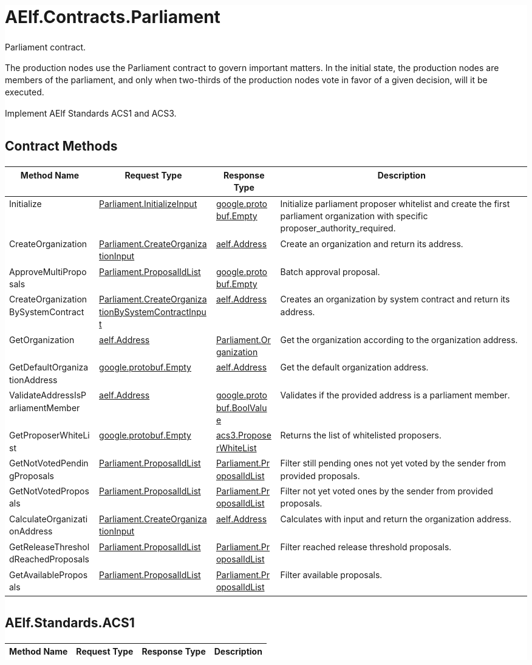 # AElf.Contracts.Parliament

Parliament contract.

The production nodes use the Parliament contract to govern important matters. In the initial state, the production nodes are members of the parliament, and only when two-thirds of the production nodes vote in favor of a given decision, will it be executed.

Implement AElf Standards ACS1 and ACS3.

## Contract Methods

| Method Name                         | Request Type                                                                                              | Response Type                                           | Description                                                                                                                      |
| ----------------------------------- | --------------------------------------------------------------------------------------------------------- | ------------------------------------------------------- | -------------------------------------------------------------------------------------------------------------------------------- |
| Initialize                          | [Parliament.InitializeInput](#Parliament.InitializeInput)                                                 | [google.protobuf.Empty](#google.protobuf.Empty)         | Initialize parliament proposer whitelist and create the first parliament organization with specific proposer_authority_required. |
| CreateOrganization                  | [Parliament.CreateOrganizationInput](#Parliament.CreateOrganizationInput)                                 | [aelf.Address](#aelf.Address)                           | Create an organization and return its address.                                                                                   |
| ApproveMultiProposals               | [Parliament.ProposalIdList](#Parliament.ProposalIdList)                                                   | [google.protobuf.Empty](#google.protobuf.Empty)         | Batch approval proposal.                                                                                                         |
| CreateOrganizationBySystemContract  | [Parliament.CreateOrganizationBySystemContractInput](#Parliament.CreateOrganizationBySystemContractInput) | [aelf.Address](#aelf.Address)                           | Creates an organization by system contract and return its address.                                                               |
| GetOrganization                     | [aelf.Address](#aelf.Address)                                                                             | [Parliament.Organization](#Parliament.Organization)     | Get the organization according to the organization address.                                                                      |
| GetDefaultOrganizationAddress       | [google.protobuf.Empty](#google.protobuf.Empty)                                                           | [aelf.Address](#aelf.Address)                           | Get the default organization address.                                                                                            |
| ValidateAddressIsParliamentMember   | [aelf.Address](#aelf.Address)                                                                             | [google.protobuf.BoolValue](#google.protobuf.BoolValue) | Validates if the provided address is a parliament member.                                                                        |
| GetProposerWhiteList                | [google.protobuf.Empty](#google.protobuf.Empty)                                                           | [acs3.ProposerWhiteList](#acs3.ProposerWhiteList)       | Returns the list of whitelisted proposers.                                                                                       |
| GetNotVotedPendingProposals         | [Parliament.ProposalIdList](#Parliament.ProposalIdList)                                                   | [Parliament.ProposalIdList](#Parliament.ProposalIdList) | Filter still pending ones not yet voted by the sender from provided proposals.                                                   |
| GetNotVotedProposals                | [Parliament.ProposalIdList](#Parliament.ProposalIdList)                                                   | [Parliament.ProposalIdList](#Parliament.ProposalIdList) | Filter not yet voted ones by the sender from provided proposals.                                                                 |
| CalculateOrganizationAddress        | [Parliament.CreateOrganizationInput](#Parliament.CreateOrganizationInput)                                 | [aelf.Address](#aelf.Address)                           | Calculates with input and return the organization address.                                                                       |
| GetReleaseThresholdReachedProposals | [Parliament.ProposalIdList](#Parliament.ProposalIdList)                                                   | [Parliament.ProposalIdList](#Parliament.ProposalIdList) | Filter reached release threshold proposals.                                                                                      |
| GetAvailableProposals               | [Parliament.ProposalIdList](#Parliament.ProposalIdList)                                                   | [Parliament.ProposalIdList](#Parliament.ProposalIdList) | Filter available proposals.                                                                                                      |

## AElf.Standards.ACS1

| Method Name               | Request Type                                                | Response Type                                   | Description                                                                                        |
| ------------------------- | ----------------------------------------------------------- | ----------------------------------------------- | -------------------------------------------------------------------------------------------------- |